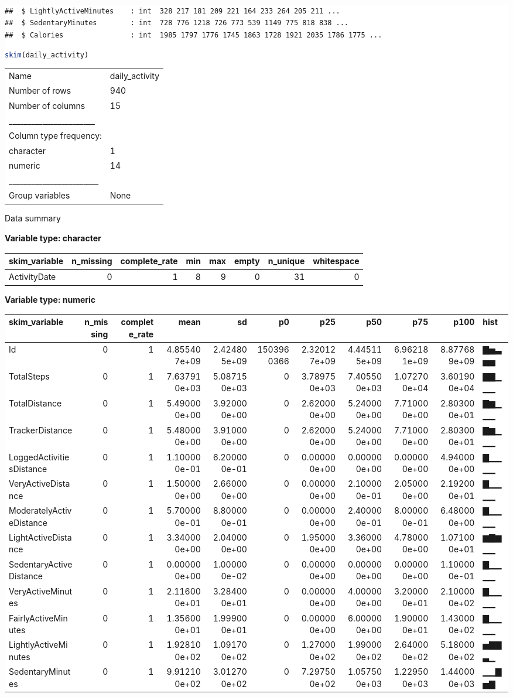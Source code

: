     ##  $ LightlyActiveMinutes    : int  328 217 181 209 221 164 233 264 205 211 ...
    ##  $ SedentaryMinutes        : int  728 776 1218 726 773 539 1149 775 818 838 ...
    ##  $ Calories                : int  1985 1797 1776 1745 1863 1728 1921 2035 1786 1775 ...

``` r
skim(daily_activity)
```

|                                                  |                |
|:-------------------------------------------------|:---------------|
| Name                                             | daily_activity |
| Number of rows                                   | 940            |
| Number of columns                                | 15             |
| \_\_\_\_\_\_\_\_\_\_\_\_\_\_\_\_\_\_\_\_\_\_\_   |                |
| Column type frequency:                           |                |
| character                                        | 1              |
| numeric                                          | 14             |
| \_\_\_\_\_\_\_\_\_\_\_\_\_\_\_\_\_\_\_\_\_\_\_\_ |                |
| Group variables                                  | None           |

Data summary

**Variable type: character**

| skim_variable | n_missing | complete_rate | min | max | empty | n_unique | whitespace |
|:--------------|----------:|--------------:|----:|----:|------:|---------:|-----------:|
| ActivityDate  |         0 |             1 |   8 |   9 |     0 |       31 |          0 |

**Variable type: numeric**

| skim_variable            | n_missing | complete_rate |         mean |           sd |         p0 |          p25 |          p50 |          p75 |         p100 | hist  |
|:-------------------------|----------:|--------------:|-------------:|-------------:|-----------:|-------------:|-------------:|-------------:|-------------:|:------|
| Id                       |         0 |             1 | 4.855407e+09 | 2.424805e+09 | 1503960366 | 2.320127e+09 | 4.445115e+09 | 6.962181e+09 | 8.877689e+09 | ▇▅▃▅▅ |
| TotalSteps               |         0 |             1 | 7.637910e+03 | 5.087150e+03 |          0 | 3.789750e+03 | 7.405500e+03 | 1.072700e+04 | 3.601900e+04 | ▇▇▁▁▁ |
| TotalDistance            |         0 |             1 | 5.490000e+00 | 3.920000e+00 |          0 | 2.620000e+00 | 5.240000e+00 | 7.710000e+00 | 2.803000e+01 | ▇▆▁▁▁ |
| TrackerDistance          |         0 |             1 | 5.480000e+00 | 3.910000e+00 |          0 | 2.620000e+00 | 5.240000e+00 | 7.710000e+00 | 2.803000e+01 | ▇▆▁▁▁ |
| LoggedActivitiesDistance |         0 |             1 | 1.100000e-01 | 6.200000e-01 |          0 | 0.000000e+00 | 0.000000e+00 | 0.000000e+00 | 4.940000e+00 | ▇▁▁▁▁ |
| VeryActiveDistance       |         0 |             1 | 1.500000e+00 | 2.660000e+00 |          0 | 0.000000e+00 | 2.100000e-01 | 2.050000e+00 | 2.192000e+01 | ▇▁▁▁▁ |
| ModeratelyActiveDistance |         0 |             1 | 5.700000e-01 | 8.800000e-01 |          0 | 0.000000e+00 | 2.400000e-01 | 8.000000e-01 | 6.480000e+00 | ▇▁▁▁▁ |
| LightActiveDistance      |         0 |             1 | 3.340000e+00 | 2.040000e+00 |          0 | 1.950000e+00 | 3.360000e+00 | 4.780000e+00 | 1.071000e+01 | ▆▇▆▁▁ |
| SedentaryActiveDistance  |         0 |             1 | 0.000000e+00 | 1.000000e-02 |          0 | 0.000000e+00 | 0.000000e+00 | 0.000000e+00 | 1.100000e-01 | ▇▁▁▁▁ |
| VeryActiveMinutes        |         0 |             1 | 2.116000e+01 | 3.284000e+01 |          0 | 0.000000e+00 | 4.000000e+00 | 3.200000e+01 | 2.100000e+02 | ▇▁▁▁▁ |
| FairlyActiveMinutes      |         0 |             1 | 1.356000e+01 | 1.999000e+01 |          0 | 0.000000e+00 | 6.000000e+00 | 1.900000e+01 | 1.430000e+02 | ▇▁▁▁▁ |
| LightlyActiveMinutes     |         0 |             1 | 1.928100e+02 | 1.091700e+02 |          0 | 1.270000e+02 | 1.990000e+02 | 2.640000e+02 | 5.180000e+02 | ▅▇▇▃▁ |
| SedentaryMinutes         |         0 |             1 | 9.912100e+02 | 3.012700e+02 |          0 | 7.297500e+02 | 1.057500e+03 | 1.229500e+03 | 1.440000e+03 | ▁▁▇▅▇ |